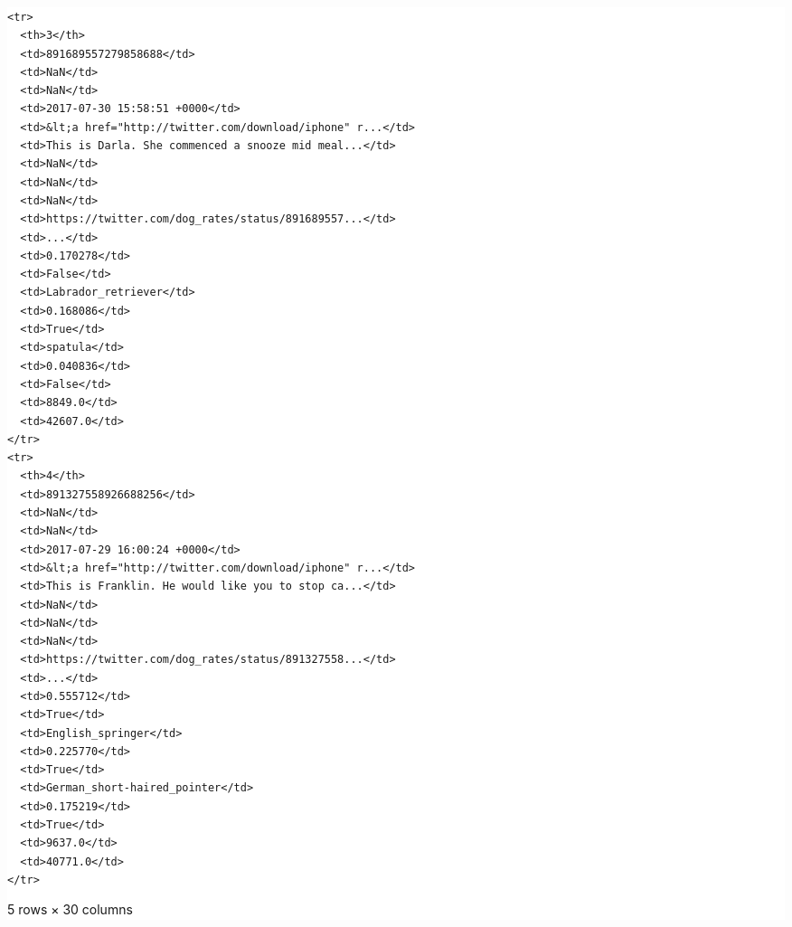     <tr>
      <th>3</th>
      <td>891689557279858688</td>
      <td>NaN</td>
      <td>NaN</td>
      <td>2017-07-30 15:58:51 +0000</td>
      <td>&lt;a href="http://twitter.com/download/iphone" r...</td>
      <td>This is Darla. She commenced a snooze mid meal...</td>
      <td>NaN</td>
      <td>NaN</td>
      <td>NaN</td>
      <td>https://twitter.com/dog_rates/status/891689557...</td>
      <td>...</td>
      <td>0.170278</td>
      <td>False</td>
      <td>Labrador_retriever</td>
      <td>0.168086</td>
      <td>True</td>
      <td>spatula</td>
      <td>0.040836</td>
      <td>False</td>
      <td>8849.0</td>
      <td>42607.0</td>
    </tr>
    <tr>
      <th>4</th>
      <td>891327558926688256</td>
      <td>NaN</td>
      <td>NaN</td>
      <td>2017-07-29 16:00:24 +0000</td>
      <td>&lt;a href="http://twitter.com/download/iphone" r...</td>
      <td>This is Franklin. He would like you to stop ca...</td>
      <td>NaN</td>
      <td>NaN</td>
      <td>NaN</td>
      <td>https://twitter.com/dog_rates/status/891327558...</td>
      <td>...</td>
      <td>0.555712</td>
      <td>True</td>
      <td>English_springer</td>
      <td>0.225770</td>
      <td>True</td>
      <td>German_short-haired_pointer</td>
      <td>0.175219</td>
      <td>True</td>
      <td>9637.0</td>
      <td>40771.0</td>
    </tr>
  </tbody>
</table>
<p>5 rows × 30 columns</p>
</div>
